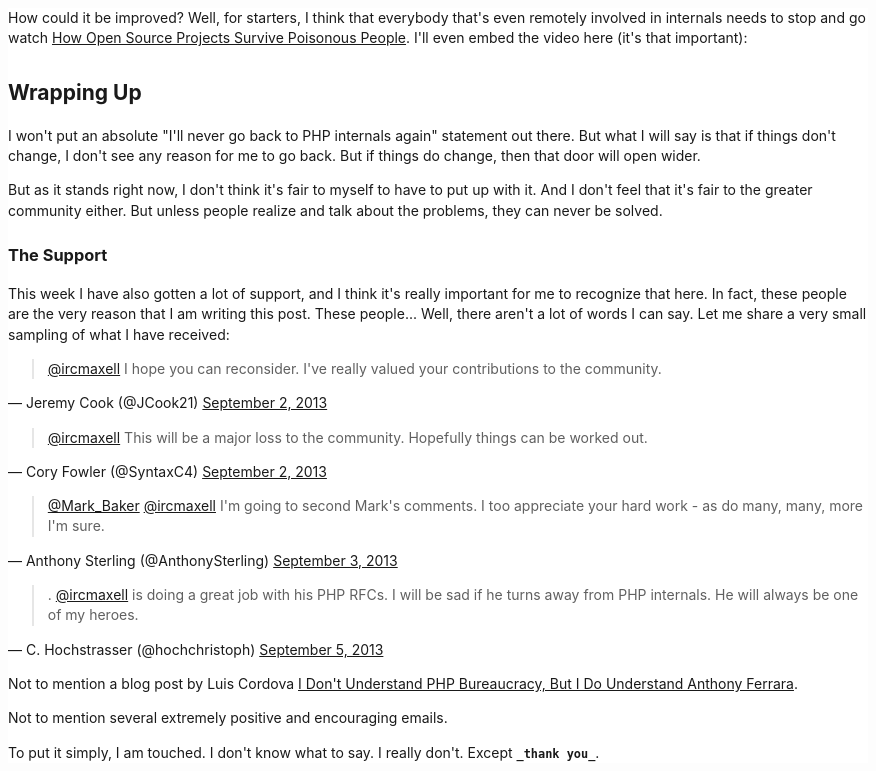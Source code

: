 
How could it be improved? Well, for starters, I think that everybody that's even remotely involved in internals needs to stop and go watch [How Open Source Projects Survive Poisonous People](http://www.youtube.com/watch?v=ZSFDm3UYkeE). I'll even embed the video here (it's that important):

<iframe allowfullscreen="" frameborder="0" height="394" src="//www.youtube.com/embed/ZSFDm3UYkeE?rel=0" width="525"></iframe>

## Wrapping Up

I won't put an absolute "I'll never go back to PHP internals again" statement out there. But what I will say is that if things don't change, I don't see any reason for me to go back. But if things do change, then that door will open wider.

But as it stands right now, I don't think it's fair to myself to have to put up with it. And I don't feel that it's fair to the greater community either. But unless people realize and talk about the problems, they can never be solved.

### The Support


This week I have also gotten a lot of support, and I think it's really important for me to recognize that here. In fact, these people are the very reason that I am writing this post. These people... Well, there aren't a lot of words I can say. Let me share a very small sampling of what I have received:

> [@ircmaxell](https://twitter.com/ircmaxell) I hope you can reconsider. I've really valued your contributions to the community.

— Jeremy Cook (@JCook21) [September 2, 2013](https://twitter.com/JCook21/statuses/374660746644176896)

> [@ircmaxell](https://twitter.com/ircmaxell) This will be a major loss to the community. Hopefully things can be worked out.

— Cory Fowler (@SyntaxC4) [September 2, 2013](https://twitter.com/SyntaxC4/statuses/374662996087173120)

> [@Mark_Baker](https://twitter.com/Mark_Baker) [@ircmaxell](https://twitter.com/ircmaxell) I'm going to second Mark's comments. I too appreciate your hard work - as do many, many, more I'm sure.

— Anthony Sterling (@AnthonySterling) [September 3, 2013](https://twitter.com/AnthonySterling/statuses/374759363195715584)

> . [@ircmaxell](https://twitter.com/ircmaxell) is doing a great job with his PHP RFCs. I will be sad if he turns away from PHP internals. He will always be one of my heroes.

— C. Hochstrasser (@hochchristoph) [September 5, 2013](https://twitter.com/hochchristoph/statuses/375578009601703937)

Not to mention a blog post by Luis Cordova [I Don't Understand PHP Bureaucracy, But I Do Understand Anthony Ferrara](http://www.craftitonline.com/2013/09/i-dont-understand-php-beaurocracy-but-i-do-understand-anthony-ferrara/).


Not to mention several extremely positive and encouraging emails.


To put it simply, I am touched. I don't know what to say. I really don't. Except **`_thank you_`**.

